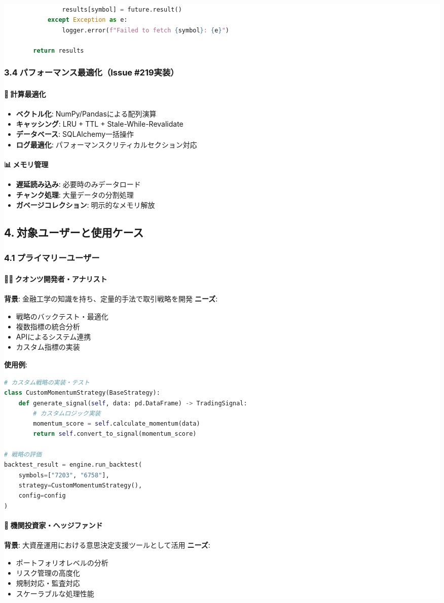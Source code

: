 ```python
                results[symbol] = future.result()
            except Exception as e:
                logger.error(f"Failed to fetch {symbol}: {e}")

        return results
```

### 3.4 パフォーマンス最適化（Issue #219実装）

#### 🚀 計算最適化
- **ベクトル化**: NumPy/Pandasによる配列演算
- **キャッシング**: LRU + TTL + Stale-While-Revalidate
- **データベース**: SQLAlchemy一括操作
- **ログ最適化**: パフォーマンスクリティカルセクション対応

#### 📊 メモリ管理
- **遅延読み込み**: 必要時のみデータロード
- **チャンク処理**: 大量データの分割処理
- **ガベージコレクション**: 明示的なメモリ解放

## 4. 対象ユーザーと使用ケース

### 4.1 プライマリーユーザー

#### 👨‍💻 クオンツ開発者・アナリスト
**背景**: 金融工学の知識を持ち、定量的手法で取引戦略を開発
**ニーズ**:
- 戦略のバックテスト・最適化
- 複数指標の統合分析
- APIによるシステム連携
- カスタム指標の実装

**使用例**:
```python
# カスタム戦略の実装・テスト
class CustomMomentumStrategy(BaseStrategy):
    def generate_signal(self, data: pd.DataFrame) -> TradingSignal:
        # カスタムロジック実装
        momentum_score = self.calculate_momentum(data)
        return self.convert_to_signal(momentum_score)

# 戦略の評価
backtest_result = engine.run_backtest(
    symbols=["7203", "6758"],
    strategy=CustomMomentumStrategy(),
    config=config
)
```

#### 🏦 機関投資家・ヘッジファンド
**背景**: 大資産運用における意思決定支援ツールとして活用
**ニーズ**:
- ポートフォリオレベルの分析
- リスク管理の高度化
- 規制対応・監査対応
- スケーラブルな処理性能
